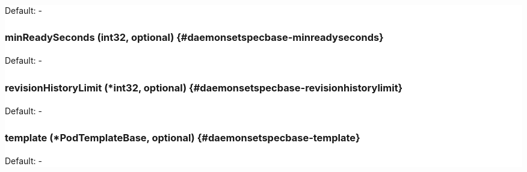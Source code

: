 Default: -

### minReadySeconds (int32, optional) {#daemonsetspecbase-minreadyseconds}

Default: -

### revisionHistoryLimit (*int32, optional) {#daemonsetspecbase-revisionhistorylimit}

Default: -

### template (*PodTemplateBase, optional) {#daemonsetspecbase-template}

Default: -


